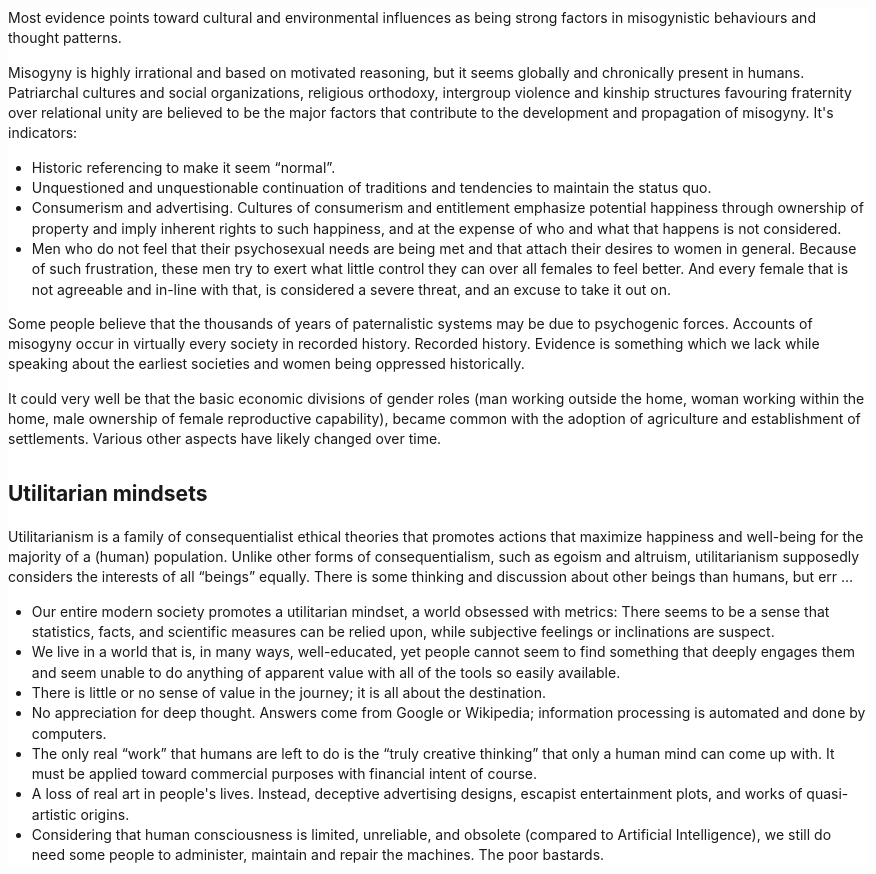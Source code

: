 Most evidence points toward cultural and environmental influences as being strong factors in misogynistic behaviours and thought patterns.

Misogyny is highly irrational and based on motivated reasoning, but it seems globally and chronically present in humans. Patriarchal cultures and social organizations, religious orthodoxy, intergroup violence and kinship structures favouring fraternity over relational unity are believed to be the major factors that contribute to the development and propagation of misogyny. It's indicators:

* Historic referencing to make it seem “normal”.
* Unquestioned and unquestionable continuation of traditions and tendencies to maintain the status quo.
* Consumerism and advertising. Cultures of consumerism and entitlement emphasize potential happiness through ownership of property and imply inherent rights to such happiness, and at the expense of who and what that happens is not considered.
* Men who do not feel that their psychosexual needs are being met and that attach their desires to women in general. Because of such frustration, these men try to exert what little control they can over all females to feel better. And every female that is not agreeable and in-line with that, is considered a severe threat, and an excuse to take it out on. 

Some people believe that the thousands of years of paternalistic systems may be due to psychogenic forces. Accounts of misogyny occur in virtually every society in recorded history. Recorded history. Evidence is something which we lack while speaking about the earliest societies and women being oppressed historically. 

It could very well be that the basic economic divisions of gender roles (man working outside the home, woman working within the home, male ownership of female reproductive capability), became common with the adoption of agriculture and establishment of settlements. Various other aspects have likely changed over time. 

## Utilitarian mindsets

Utilitarianism is a family of consequentialist ethical theories that promotes actions that maximize happiness and well-being for the majority of a (human) population. Unlike other forms of consequentialism, such as egoism and altruism, utilitarianism supposedly considers the interests of all “beings” equally. There is some thinking and discussion about other beings than humans, but err …

* Our entire modern society promotes a utilitarian mindset, a world obsessed with metrics: There seems to be a sense that statistics, facts, and scientific measures can be relied upon, while subjective feelings or inclinations are suspect.
* We live in a world that is, in many ways, well-educated, yet people cannot seem to find something that deeply engages them and seem unable to do anything of apparent value with all of the tools so easily available.
* There is little or no sense of value in the journey; it is all about the destination.
* No appreciation for deep thought. Answers come from Google or Wikipedia; information processing is automated and done by computers.
* The only real “work” that humans are left to do is the “truly creative thinking” that only a human mind can come up with. It must be applied toward commercial purposes with financial intent of course.
* A loss of real art in people's lives. Instead, deceptive advertising designs, escapist entertainment plots, and works of quasi-artistic origins.
* Considering that human consciousness is limited, unreliable, and obsolete (compared to Artificial Intelligence), we still do need some people to administer, maintain and repair the machines. The poor bastards.
